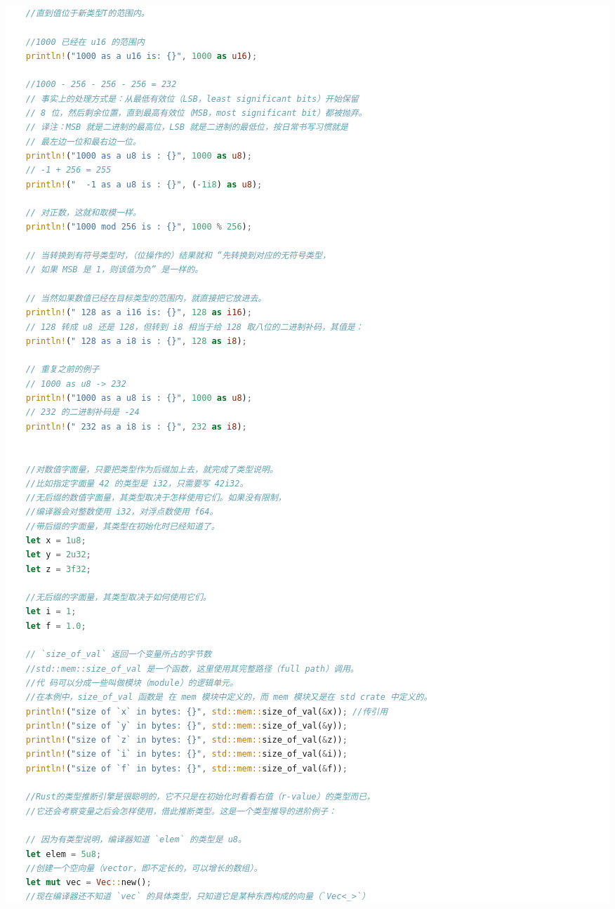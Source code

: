 ```rust
    //直到值位于新类型T的范围内。

    //1000 已经在 u16 的范围内
    println!("1000 as a u16 is: {}", 1000 as u16);

    //1000 - 256 - 256 - 256 = 232
    // 事实上的处理方式是：从最低有效位（LSB，least significant bits）开始保留
    // 8 位，然后剩余位置，直到最高有效位（MSB，most significant bit）都被抛弃。
    // 译注：MSB 就是二进制的最高位，LSB 就是二进制的最低位，按日常书写习惯就是
    // 最左边一位和最右边一位。
    println!("1000 as a u8 is : {}", 1000 as u8);
    // -1 + 256 = 255
    println!("  -1 as a u8 is : {}", (-1i8) as u8);

    // 对正数，这就和取模一样。
    println!("1000 mod 256 is : {}", 1000 % 256);

    // 当转换到有符号类型时，（位操作的）结果就和 “先转换到对应的无符号类型，
    // 如果 MSB 是 1，则该值为负” 是一样的。

    // 当然如果数值已经在目标类型的范围内，就直接把它放进去。
    println!(" 128 as a i16 is: {}", 128 as i16);
    // 128 转成 u8 还是 128，但转到 i8 相当于给 128 取八位的二进制补码，其值是：
    println!(" 128 as a i8 is : {}", 128 as i8);

    // 重复之前的例子
    // 1000 as u8 -> 232
    println!("1000 as a u8 is : {}", 1000 as u8);
    // 232 的二进制补码是 -24
    println!(" 232 as a i8 is : {}", 232 as i8);


    //对数值字面量，只要把类型作为后缀加上去，就完成了类型说明。
    //比如指定字面量 42 的类型是 i32，只需要写 42i32。
    //无后缀的数值字面量，其类型取决于怎样使用它们。如果没有限制，
    //编译器会对整数使用 i32，对浮点数使用 f64。
    //带后缀的字面量，其类型在初始化时已经知道了。
    let x = 1u8;
    let y = 2u32;
    let z = 3f32;

    //无后缀的字面量，其类型取决于如何使用它们。
    let i = 1;
    let f = 1.0;

    // `size_of_val` 返回一个变量所占的字节数
    //std::mem::size_of_val 是一个函数，这里使用其完整路径（full path）调用。
    //代 码可以分成一些叫做模块（module）的逻辑单元。
    //在本例中，size_of_val 函数是 在 mem 模块中定义的，而 mem 模块又是在 std crate 中定义的。
    println!("size of `x` in bytes: {}", std::mem::size_of_val(&x)); //传引用
    println!("size of `y` in bytes: {}", std::mem::size_of_val(&y));
    println!("size of `z` in bytes: {}", std::mem::size_of_val(&z));
    println!("size of `i` in bytes: {}", std::mem::size_of_val(&i));
    println!("size of `f` in bytes: {}", std::mem::size_of_val(&f));

    //Rust的类型推断引擎是很聪明的，它不只是在初始化时看看右值（r-value）的类型而已，
    //它还会考察变量之后会怎样使用，借此推断类型。这是一个类型推导的进阶例子：

    // 因为有类型说明，编译器知道 `elem` 的类型是 u8。
    let elem = 5u8;
    //创建一个空向量（vector，即不定长的，可以增长的数组）。
    let mut vec = Vec::new();
    //现在编译器还不知道 `vec` 的具体类型，只知道它是某种东西构成的向量（`Vec<_>`）
```
